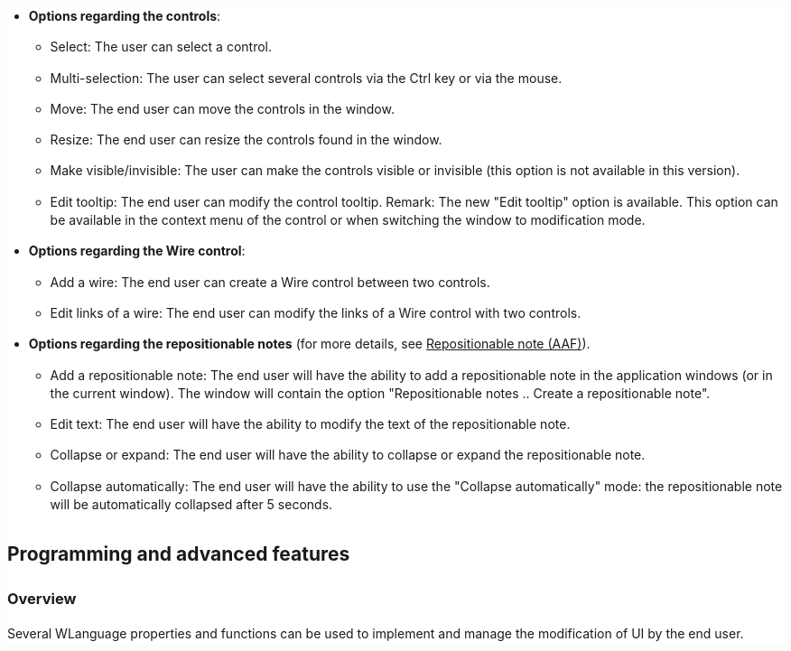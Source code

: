 
- **Options regarding the controls**: 

	- Select: The user can select a control. 

	- Multi-selection: The user can select several controls via the Ctrl key or via the mouse. 

	- Move: The end user can move the controls in the window. 

	- Resize: The end user can resize the controls found in the window. 

	- Make visible/invisible: The user can make the controls visible or invisible (this option is not available in this version). 

	- Edit tooltip: The end user can modify the control tooltip. 
			Remark: The new "Edit tooltip" option is available. This option can be available in the context menu of the control or when switching the window to modification mode. 




- **Options regarding the Wire control**: 

	- Add a wire: The end user can create a Wire control between two controls. 

	- Edit links of a wire: The end user can modify the links of a Wire control with two controls. 




- **Options regarding the repositionable notes** (for more details, see [Repositionable note (AAF)](../Editeurs/1000021820.md)). 

	- Add a repositionable note: The end user will have the ability to add a repositionable note in the application windows (or in the current window). The window will contain the option "Repositionable notes .. Create a repositionable note". 

	- Edit text: The end user will have the ability to modify the text of the repositionable note. 

	- Collapse or expand: The end user will have the ability to collapse or expand the repositionable note. 

	- Collapse automatically: The end user will have the ability to use the "Collapse automatically" mode: the repositionable note will be automatically collapsed after 5 seconds. 







<a name="NOTE4"></a>
<a name="NOTE4_1"></a>


## Programming and advanced features
<a name="programming_and_advanced_features_ELTTEXTE000443"></a>


### Overview
<a name="overview_ELTPARAGRAPHE000235"></a>

Several WLanguage properties and functions can be used to implement and manage the modification of UI by the end user. 
